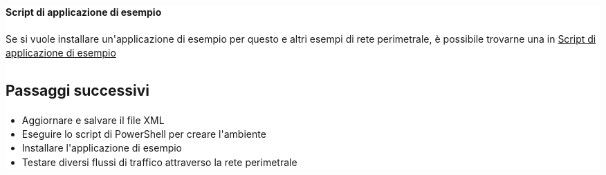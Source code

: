#### <a name="sample-application-scripts"></a>Script di applicazione di esempio
Se si vuole installare un'applicazione di esempio per questo e altri esempi di rete perimetrale, è possibile trovarne una in [Script di applicazione di esempio][SampleApp]

## <a name="next-steps"></a>Passaggi successivi
* Aggiornare e salvare il file XML
* Eseguire lo script di PowerShell per creare l'ambiente
* Installare l'applicazione di esempio
* Testare diversi flussi di traffico attraverso la rete perimetrale


[1]: ./media/virtual-networks-dmz-nsg-asm/example1design.png "Rete perimetrale in ingresso con gruppo di sicurezza di rete"


[HOME]: ../best-practices-network-security.md
[SampleApp]: ./virtual-networks-sample-app.md







